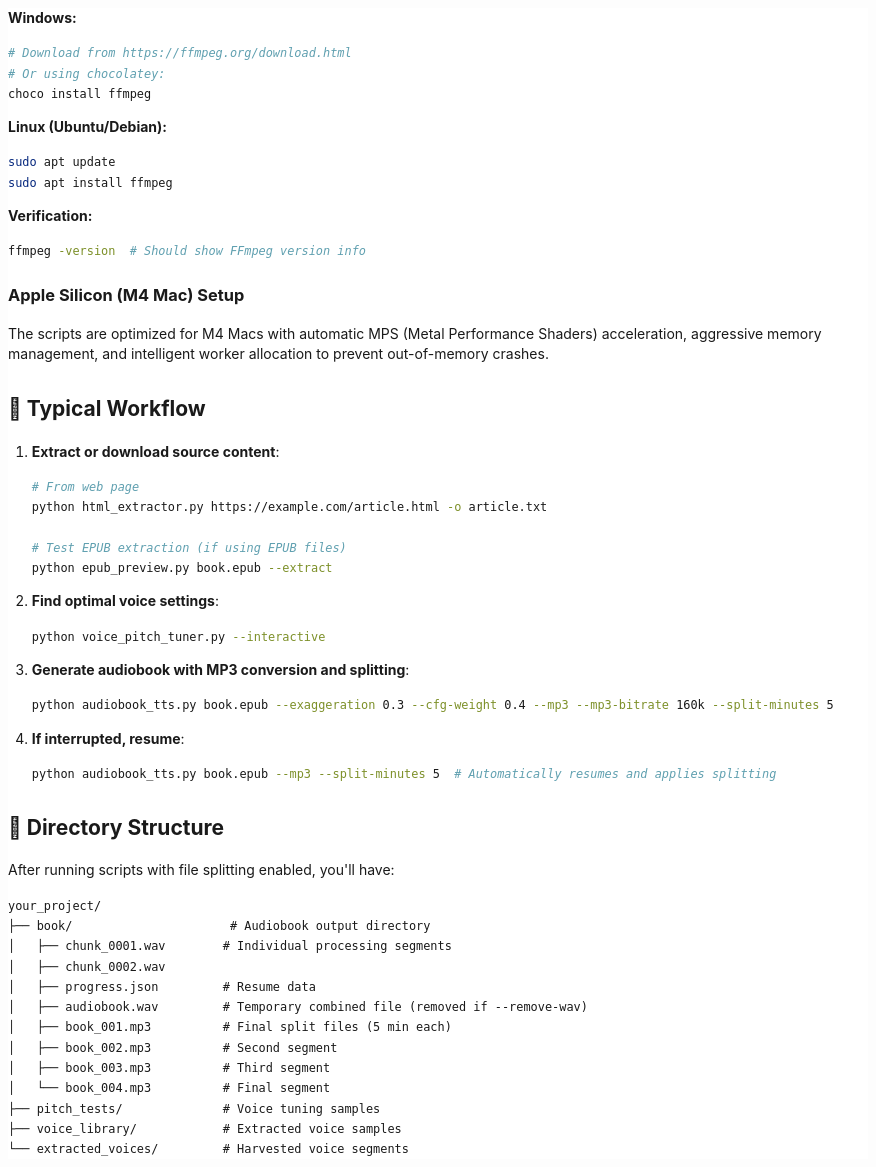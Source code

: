 **Windows:**
```bash
# Download from https://ffmpeg.org/download.html
# Or using chocolatey:
choco install ffmpeg
```

**Linux (Ubuntu/Debian):**
```bash
sudo apt update
sudo apt install ffmpeg
```

**Verification:**
```bash
ffmpeg -version  # Should show FFmpeg version info
```

### Apple Silicon (M4 Mac) Setup
The scripts are optimized for M4 Macs with automatic MPS (Metal Performance Shaders) acceleration, aggressive memory management, and intelligent worker allocation to prevent out-of-memory crashes.

## 🔄 Typical Workflow

1. **Extract or download source content**:
   ```bash
   # From web page
   python html_extractor.py https://example.com/article.html -o article.txt
   
   # Test EPUB extraction (if using EPUB files)
   python epub_preview.py book.epub --extract
   ```

2. **Find optimal voice settings**:
   ```bash
   python voice_pitch_tuner.py --interactive
   ```

3. **Generate audiobook with MP3 conversion and splitting**:
   ```bash
   python audiobook_tts.py book.epub --exaggeration 0.3 --cfg-weight 0.4 --mp3 --mp3-bitrate 160k --split-minutes 5
   ```

4. **If interrupted, resume**:
   ```bash
   python audiobook_tts.py book.epub --mp3 --split-minutes 5  # Automatically resumes and applies splitting
   ```

## 📁 Directory Structure

After running scripts with file splitting enabled, you'll have:
```
your_project/
├── book/                      # Audiobook output directory
│   ├── chunk_0001.wav        # Individual processing segments
│   ├── chunk_0002.wav
│   ├── progress.json         # Resume data
│   ├── audiobook.wav         # Temporary combined file (removed if --remove-wav)
│   ├── book_001.mp3          # Final split files (5 min each)
│   ├── book_002.mp3          # Second segment
│   ├── book_003.mp3          # Third segment
│   └── book_004.mp3          # Final segment
├── pitch_tests/              # Voice tuning samples
├── voice_library/            # Extracted voice samples
└── extracted_voices/         # Harvested voice segments
```

